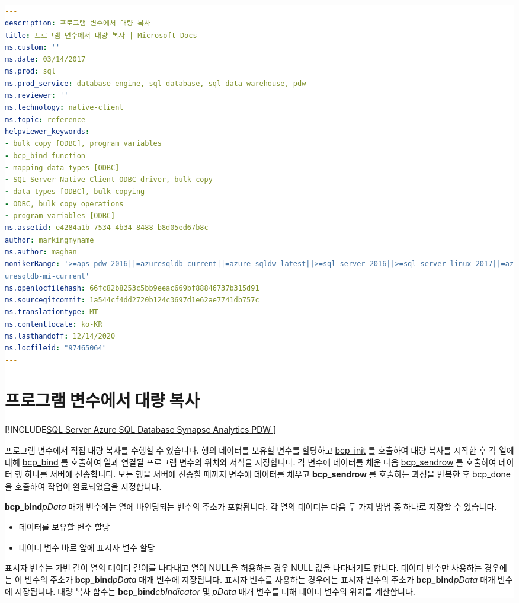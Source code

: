 ```yaml
---
description: 프로그램 변수에서 대량 복사
title: 프로그램 변수에서 대량 복사 | Microsoft Docs
ms.custom: ''
ms.date: 03/14/2017
ms.prod: sql
ms.prod_service: database-engine, sql-database, sql-data-warehouse, pdw
ms.reviewer: ''
ms.technology: native-client
ms.topic: reference
helpviewer_keywords:
- bulk copy [ODBC], program variables
- bcp_bind function
- mapping data types [ODBC]
- SQL Server Native Client ODBC driver, bulk copy
- data types [ODBC], bulk copying
- ODBC, bulk copy operations
- program variables [ODBC]
ms.assetid: e4284a1b-7534-4b34-8488-b8d05ed67b8c
author: markingmyname
ms.author: maghan
monikerRange: '>=aps-pdw-2016||=azuresqldb-current||=azure-sqldw-latest||>=sql-server-2016||>=sql-server-linux-2017||=azuresqldb-mi-current'
ms.openlocfilehash: 66fc82b8253c5bb9eeac669bf88846737b315d91
ms.sourcegitcommit: 1a544cf4dd2720b124c3697d1e62ae7741db757c
ms.translationtype: MT
ms.contentlocale: ko-KR
ms.lasthandoff: 12/14/2020
ms.locfileid: "97465064"
---
```

# <a name="bulk-copying-from-program-variables"></a>프로그램 변수에서 대량 복사
[!INCLUDE[SQL Server Azure SQL Database Synapse Analytics PDW ](../../includes/applies-to-version/sql-asdb-asdbmi-asa-pdw.md)]

  프로그램 변수에서 직접 대량 복사를 수행할 수 있습니다. 행의 데이터를 보유할 변수를 할당하고 [bcp_init](../../relational-databases/native-client-odbc-extensions-bulk-copy-functions/bcp-init.md) 를 호출하여 대량 복사를 시작한 후 각 열에 대해 [bcp_bind](../../relational-databases/native-client-odbc-extensions-bulk-copy-functions/bcp-bind.md) 를 호출하여 열과 연결될 프로그램 변수의 위치와 서식을 지정합니다. 각 변수에 데이터를 채운 다음 [bcp_sendrow](../../relational-databases/native-client-odbc-extensions-bulk-copy-functions/bcp-sendrow.md) 를 호출하여 데이터 행 하나를 서버에 전송합니다. 모든 행을 서버에 전송할 때까지 변수에 데이터를 채우고 **bcp_sendrow** 를 호출하는 과정을 반복한 후 [bcp_done](../../relational-databases/native-client-odbc-extensions-bulk-copy-functions/bcp-done.md) 을 호출하여 작업이 완료되었음을 지정합니다.  
  
 **bcp_bind**_pData_ 매개 변수에는 열에 바인딩되는 변수의 주소가 포함됩니다. 각 열의 데이터는 다음 두 가지 방법 중 하나로 저장할 수 있습니다.  
  
-   데이터를 보유할 변수 할당  
  
-   데이터 변수 바로 앞에 표시자 변수 할당  
  
 표시자 변수는 가변 길이 열의 데이터 길이를 나타내고 열이 NULL을 허용하는 경우 NULL 값을 나타내기도 합니다. 데이터 변수만 사용하는 경우에는 이 변수의 주소가 **bcp_bind**_pData_ 매개 변수에 저장됩니다. 표시자 변수를 사용하는 경우에는 표시자 변수의 주소가 **bcp_bind**_pData_ 매개 변수에 저장됩니다. 대량 복사 함수는 **bcp_bind**_cbIndicator_ 및 *pData* 매개 변수를 더해 데이터 변수의 위치를 계산합니다.  
  